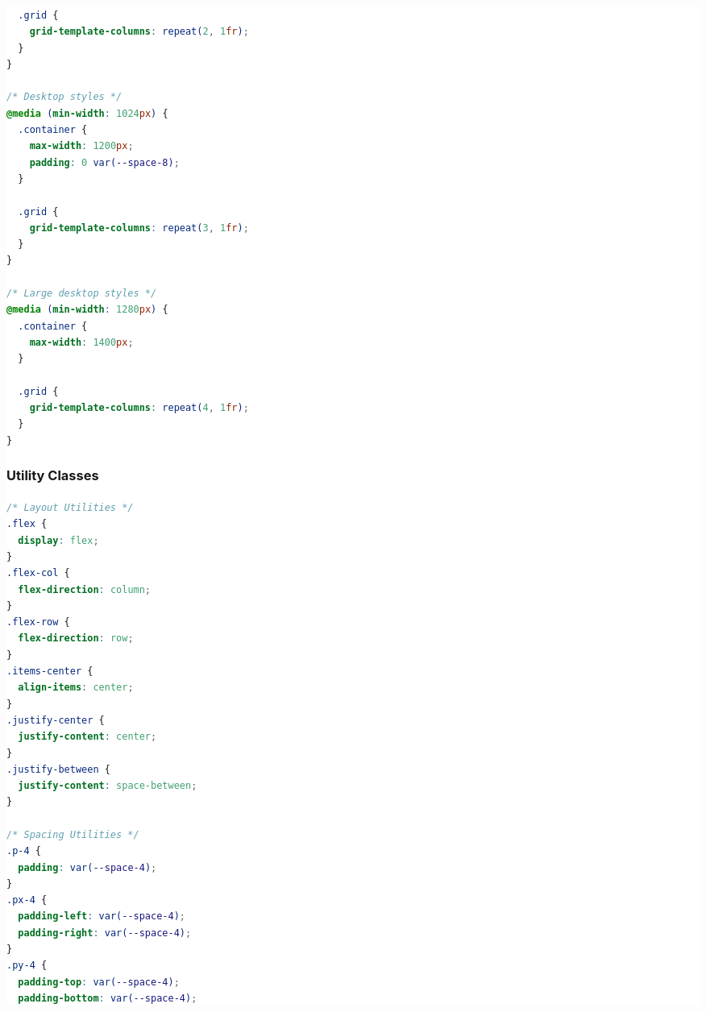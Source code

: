 ```css
  .grid {
    grid-template-columns: repeat(2, 1fr);
  }
}

/* Desktop styles */
@media (min-width: 1024px) {
  .container {
    max-width: 1200px;
    padding: 0 var(--space-8);
  }

  .grid {
    grid-template-columns: repeat(3, 1fr);
  }
}

/* Large desktop styles */
@media (min-width: 1280px) {
  .container {
    max-width: 1400px;
  }

  .grid {
    grid-template-columns: repeat(4, 1fr);
  }
}
```

### Utility Classes

```css
/* Layout Utilities */
.flex {
  display: flex;
}
.flex-col {
  flex-direction: column;
}
.flex-row {
  flex-direction: row;
}
.items-center {
  align-items: center;
}
.justify-center {
  justify-content: center;
}
.justify-between {
  justify-content: space-between;
}

/* Spacing Utilities */
.p-4 {
  padding: var(--space-4);
}
.px-4 {
  padding-left: var(--space-4);
  padding-right: var(--space-4);
}
.py-4 {
  padding-top: var(--space-4);
  padding-bottom: var(--space-4);
```